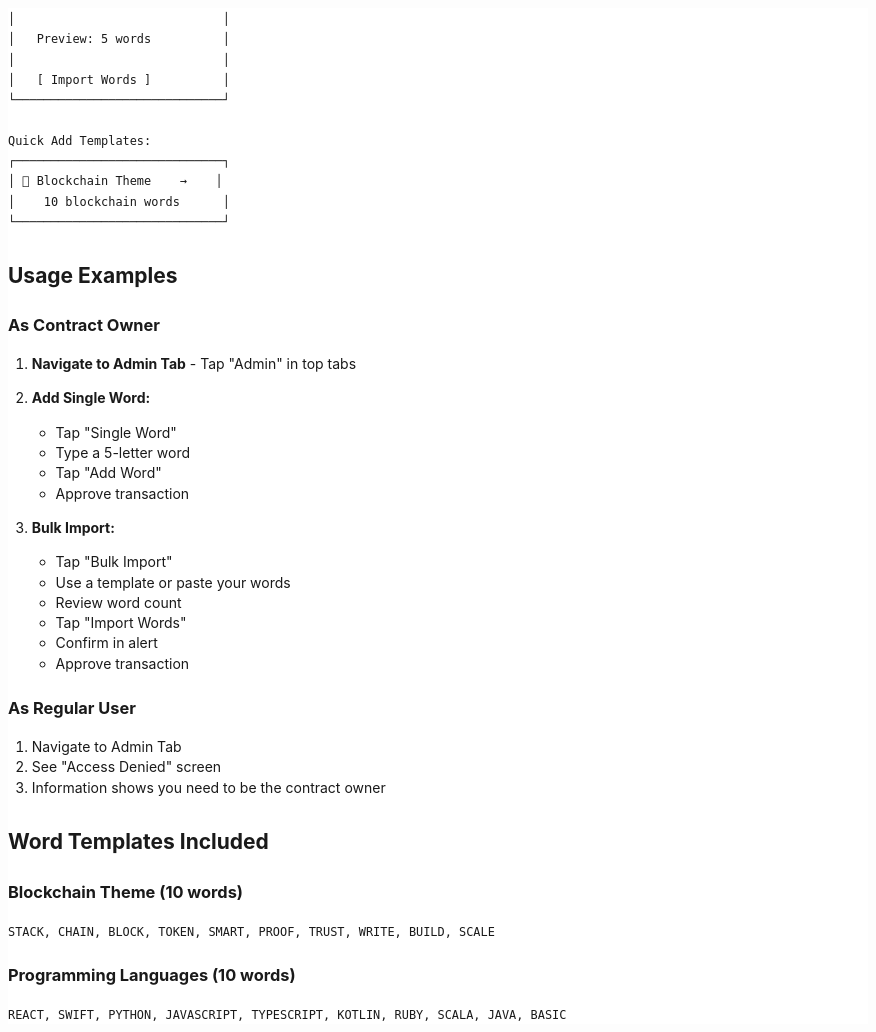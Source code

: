 ```
│                             │
│   Preview: 5 words          │
│                             │
│   [ Import Words ]          │
└─────────────────────────────┘

Quick Add Templates:
┌─────────────────────────────┐
│ 🔗 Blockchain Theme    →    │
│    10 blockchain words      │
└─────────────────────────────┘
```

## Usage Examples

### As Contract Owner

1. **Navigate to Admin Tab** - Tap "Admin" in top tabs
2. **Add Single Word:**

    - Tap "Single Word"
    - Type a 5-letter word
    - Tap "Add Word"
    - Approve transaction

3. **Bulk Import:**
    - Tap "Bulk Import"
    - Use a template or paste your words
    - Review word count
    - Tap "Import Words"
    - Confirm in alert
    - Approve transaction

### As Regular User

1. Navigate to Admin Tab
2. See "Access Denied" screen
3. Information shows you need to be the contract owner

## Word Templates Included

### Blockchain Theme (10 words)

```
STACK, CHAIN, BLOCK, TOKEN, SMART, PROOF, TRUST, WRITE, BUILD, SCALE
```

### Programming Languages (10 words)

```
REACT, SWIFT, PYTHON, JAVASCRIPT, TYPESCRIPT, KOTLIN, RUBY, SCALA, JAVA, BASIC
```
